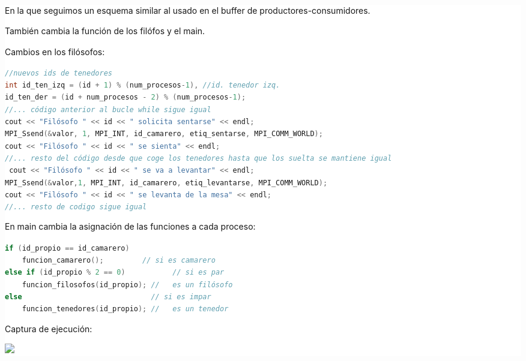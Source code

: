 En la que seguimos un esquema similar al usado en el buffer de productores-consumidores.

También cambia la función de los filófos y el main.

Cambios en los filósofos:

```c++
//nuevos ids de tenedores
int id_ten_izq = (id + 1) % (num_procesos-1), //id. tenedor izq.
id_ten_der = (id + num_procesos - 2) % (num_procesos-1);
//... código anterior al bucle while sigue igual
cout << "Filósofo " << id << " solicita sentarse" << endl;
MPI_Ssend(&valor, 1, MPI_INT, id_camarero, etiq_sentarse, MPI_COMM_WORLD);
cout << "Filósofo " << id << " se sienta" << endl;
//... resto del código desde que coge los tenedores hasta que los suelta se mantiene igual
 cout << "Filósofo " << id << " se va a levantar" << endl;
MPI_Ssend(&valor,1, MPI_INT, id_camarero, etiq_levantarse, MPI_COMM_WORLD);
cout << "Filósofo " << id << " se levanta de la mesa" << endl;
//... resto de codigo sigue igual
```

En main cambia la asignación de las funciones a cada proceso:

```c++
if (id_propio == id_camarero)
    funcion_camarero();			// si es camarero
else if (id_propio % 2 == 0)           // si es par
    funcion_filosofos(id_propio); //   es un filósofo
else                              // si es impar
    funcion_tenedores(id_propio); //   es un tenedor
```

Captura de ejecución:

![](/home/salva/2Info/SCD/Practica3/camarero.png)